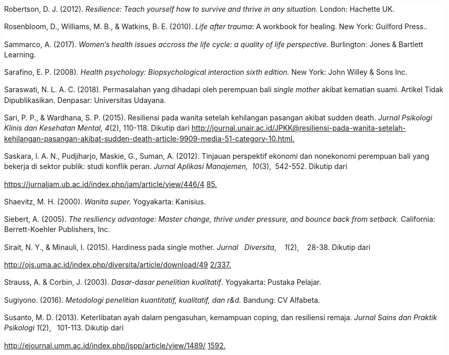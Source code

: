 <p><span class="font1">Robertson, D. J. (2012). </span><span class="font1" style="font-style:italic;">Resilience: Teach yourself how to survive and thrive in any situation.</span><span class="font1"> London: Hachette UK.</span></p>
<p><span class="font1">Rosenbloom, D., Williams, M. B., &amp;&nbsp;Watkins, B. E. (2010). </span><span class="font1" style="font-style:italic;">Life after trauma</span><span class="font1">: A workbook for healing. New York: Guilford Press..</span></p>
<p><span class="font1">Sammarco, A. (2017). </span><span class="font1" style="font-style:italic;">Women’s health issues accross the life cycle: a quality of life perspective.</span><span class="font1"> Burlington: Jones &amp;&nbsp;Bartlett Learning.</span></p>
<p><span class="font1">Sarafino, E. P. (2008). </span><span class="font1" style="font-style:italic;">Health psychology: Biopsychological interaction sixth edition.</span><span class="font1"> New York: John Willey &amp;&nbsp;Sons Inc.</span></p>
<p><span class="font1">Saraswati, N. L. A. C. (2018). Permasalahan yang dihadapi oleh perempuan bali </span><span class="font1" style="font-style:italic;">single mother</span><span class="font1"> akibat kematian suami. Artikel Tidak Dipublikasikan. Denpasar: Universitas Udayana.</span></p>
<p><span class="font1">Sari, P. P., &amp;&nbsp;Wardhana, S. P. (2015). Resiliensi pada wanita setelah kehilangan pasangan akibat sudden death. </span><span class="font1" style="font-style:italic;">Jurnal Psikologi Klinis dan Kesehatan Mental, 4</span><span class="font1">(2), 110-118. Dikutip dari </span><a href="http://journal.unair.ac.id/JPKK@resiliensi-pada-wanita-setelah-kehilangan-pasangan-akibat-sudden-death-article-9909-media-51-category-10.html"><span class="font1">http://journal.unair.ac.id/JPKK@resiliensi-pada-wanita-</span></a><span class="font1"></span><a href="http://journal.unair.ac.id/JPKK@resiliensi-pada-wanita-setelah-kehilangan-pasangan-akibat-sudden-death-article-9909-media-51-category-10.html"><span class="font1">setelah-kehilangan-pasangan-akibat-sudden-death-article-</span></a><span class="font1"></span><a href="http://journal.unair.ac.id/JPKK@resiliensi-pada-wanita-setelah-kehilangan-pasangan-akibat-sudden-death-article-9909-media-51-category-10.html"><span class="font1">9909-media-51-category-10.html.</span></a></p>
<p><span class="font1">Saskara, I. A. N., Pudjiharjo, Maskie, G., Suman, A. (2012). Tinjauan perspektif ekonomi dan nonekonomi perempuan bali yang bekerja di sektor publik: studi konflik peran. </span><span class="font1" style="font-style:italic;">Jurnal Aplikasi Manajemen, &nbsp;10</span><span class="font1">(3), &nbsp;542-552. Dikutip dari</span></p>
<p><a href="https://jurnaljam.ub.ac.id/index.php/jam/article/view/446/485"><span class="font1">https://jurnaljam.ub.ac.id/index.php/jam/article/view/446/4</span></a><span class="font1"> </span><a href="https://jurnaljam.ub.ac.id/index.php/jam/article/view/446/485"><span class="font1">85.</span></a></p>
<p><span class="font1">Shaevitz, M. H. (2000). </span><span class="font1" style="font-style:italic;">Wanita super.</span><span class="font1"> Yogyakarta: Kanisius.</span></p>
<p><span class="font1">Siebert, A. (2005). </span><span class="font1" style="font-style:italic;">The resiliency advantage: Master change, thrive under pressure, and bounce back from setback.</span><span class="font1"> California: Berrett-Koehler Publishers, Inc.</span></p>
<p><span class="font1">Sirait, N. Y., &amp;&nbsp;Minauli, I. (2015). Hardiness pada single mother. </span><span class="font1" style="font-style:italic;">Jurnal &nbsp;&nbsp;Diversita</span><span class="font1">, &nbsp;&nbsp;&nbsp;</span><span class="font1" style="font-style:italic;">1</span><span class="font1">(2), &nbsp;&nbsp;&nbsp;28-38. Dikutip dari</span></p>
<p><a href="http://ojs.uma.ac.id/index.php/diversita/article/download/492/337"><span class="font1">http://ojs.uma.ac.id/index.php/diversita/article/download/49</span></a><span class="font1"> </span><a href="http://ojs.uma.ac.id/index.php/diversita/article/download/492/337"><span class="font1">2/337.</span></a></p>
<p><span class="font1">Strauss, A. &amp;&nbsp;Corbin, J. (2003). </span><span class="font1" style="font-style:italic;">Dasar-dasar penelitian kualitatif</span><span class="font1">. Yogyakarta: Pustaka Pelajar.</span></p>
<p><span class="font1">Sugiyono. (2016). </span><span class="font1" style="font-style:italic;">Metodologi penelitian kuantitatif, kualitatif, dan r&amp;d.</span><span class="font1"> Bandung: CV Alfabeta.</span></p>
<p><span class="font1">Susanto, M. D. (2013). Keterlibatan ayah dalam pengasuhan, kemampuan coping, dan resiliensi remaja. </span><span class="font1" style="font-style:italic;">Jurnal Sains dan Praktik Psikologi 1</span><span class="font1">(2), &nbsp;&nbsp;101-113. Dikutip dari</span></p>
<p><a href="http://ejournal.umm.ac.id/index.php/jspp/article/view/1489/1592"><span class="font1">http://ejournal.umm.ac.id/index.php/jspp/article/view/1489/</span></a><span class="font1"> </span><a href="http://ejournal.umm.ac.id/index.php/jspp/article/view/1489/1592"><span class="font1">1592.</span></a></p>
